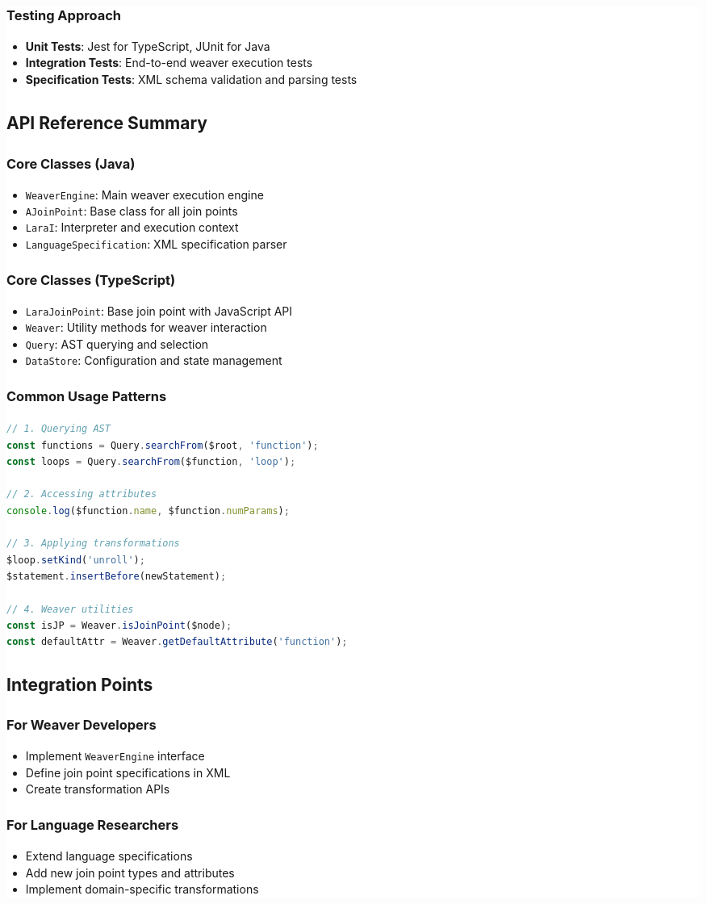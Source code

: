 ### Testing Approach

- **Unit Tests**: Jest for TypeScript, JUnit for Java
- **Integration Tests**: End-to-end weaver execution tests
- **Specification Tests**: XML schema validation and parsing tests

## API Reference Summary

### Core Classes (Java)
- `WeaverEngine`: Main weaver execution engine
- `AJoinPoint`: Base class for all join points
- `LaraI`: Interpreter and execution context
- `LanguageSpecification`: XML specification parser

### Core Classes (TypeScript)
- `LaraJoinPoint`: Base join point with JavaScript API
- `Weaver`: Utility methods for weaver interaction
- `Query`: AST querying and selection
- `DataStore`: Configuration and state management

### Common Usage Patterns

```typescript
// 1. Querying AST
const functions = Query.searchFrom($root, 'function');
const loops = Query.searchFrom($function, 'loop');

// 2. Accessing attributes
console.log($function.name, $function.numParams);

// 3. Applying transformations  
$loop.setKind('unroll');
$statement.insertBefore(newStatement);

// 4. Weaver utilities
const isJP = Weaver.isJoinPoint($node);
const defaultAttr = Weaver.getDefaultAttribute('function');
```

## Integration Points

### For Weaver Developers
- Implement `WeaverEngine` interface
- Define join point specifications in XML
- Create transformation APIs

### For Language Researchers  
- Extend language specifications
- Add new join point types and attributes
- Implement domain-specific transformations
